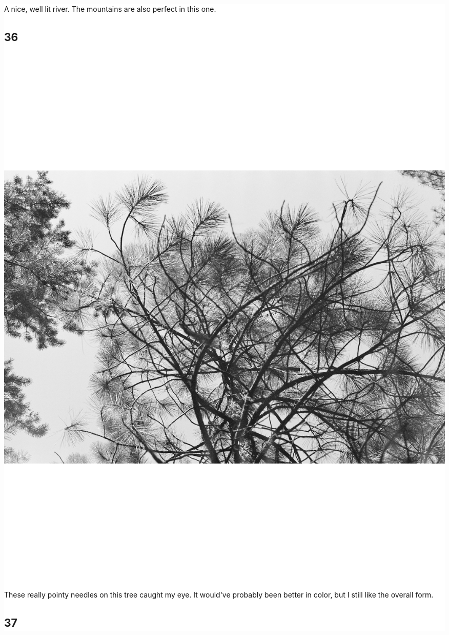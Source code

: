 A nice, well lit river. The mountains are also perfect in this one.

## 36

<img src="./36.jpg" loading=lazy width=1544 height=1024 />

These really pointy needles on this tree caught my eye. It would've probably been better
in color, but I still like the overall form.

## 37
